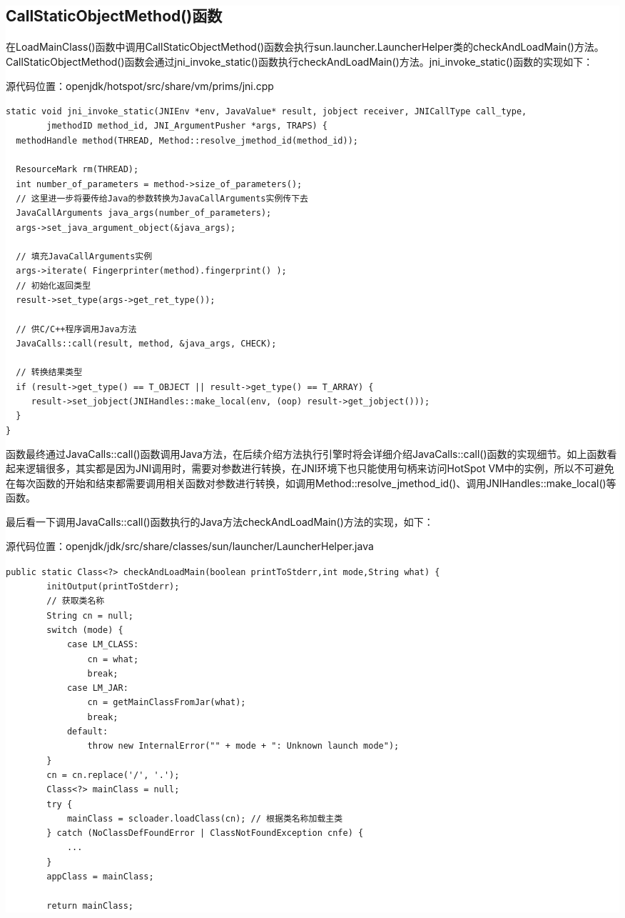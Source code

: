 ## CallStaticObjectMethod()函数
在LoadMainClass()函数中调用CallStaticObjectMethod()函数会执行sun.launcher.LauncherHelper类的checkAndLoadMain()方法。CallStaticObjectMethod()函数会通过jni_invoke_static()函数执行checkAndLoadMain()方法。jni_invoke_static()函数的实现如下：

源代码位置：openjdk/hotspot/src/share/vm/prims/jni.cpp
```
static void jni_invoke_static(JNIEnv *env, JavaValue* result, jobject receiver, JNICallType call_type,
        jmethodID method_id, JNI_ArgumentPusher *args, TRAPS) {
  methodHandle method(THREAD, Method::resolve_jmethod_id(method_id));
  
  ResourceMark rm(THREAD);
  int number_of_parameters = method->size_of_parameters();
  // 这里进一步将要传给Java的参数转换为JavaCallArguments实例传下去
  JavaCallArguments java_args(number_of_parameters);
  args->set_java_argument_object(&java_args);
  
  // 填充JavaCallArguments实例
  args->iterate( Fingerprinter(method).fingerprint() );
  // 初始化返回类型
  result->set_type(args->get_ret_type());
  
  // 供C/C++程序调用Java方法
  JavaCalls::call(result, method, &java_args, CHECK);
  
  // 转换结果类型
  if (result->get_type() == T_OBJECT || result->get_type() == T_ARRAY) {
     result->set_jobject(JNIHandles::make_local(env, (oop) result->get_jobject()));
  }
}
```
函数最终通过JavaCalls::call()函数调用Java方法，在后续介绍方法执行引擎时将会详细介绍JavaCalls::call()函数的实现细节。如上函数看起来逻辑很多，其实都是因为JNI调用时，需要对参数进行转换，在JNI环境下也只能使用句柄来访问HotSpot VM中的实例，所以不可避免在每次函数的开始和结束都需要调用相关函数对参数进行转换，如调用Method::resolve_jmethod_id()、调用JNIHandles::make_local()等函数。　　

最后看一下调用JavaCalls::call()函数执行的Java方法checkAndLoadMain()方法的实现，如下：

源代码位置：openjdk/jdk/src/share/classes/sun/launcher/LauncherHelper.java
```
public static Class<?> checkAndLoadMain(boolean printToStderr,int mode,String what) {
        initOutput(printToStderr);
        // 获取类名称
        String cn = null;
        switch (mode) { 
            case LM_CLASS:  
                cn = what;
                break;
            case LM_JAR:
                cn = getMainClassFromJar(what);
                break;
            default:
                throw new InternalError("" + mode + ": Unknown launch mode");
        }
        cn = cn.replace('/', '.');
        Class<?> mainClass = null;
        try {
            mainClass = scloader.loadClass(cn); // 根据类名称加载主类
        } catch (NoClassDefFoundError | ClassNotFoundException cnfe) {
            ...
        }
        appClass = mainClass;
  
        return mainClass;
```